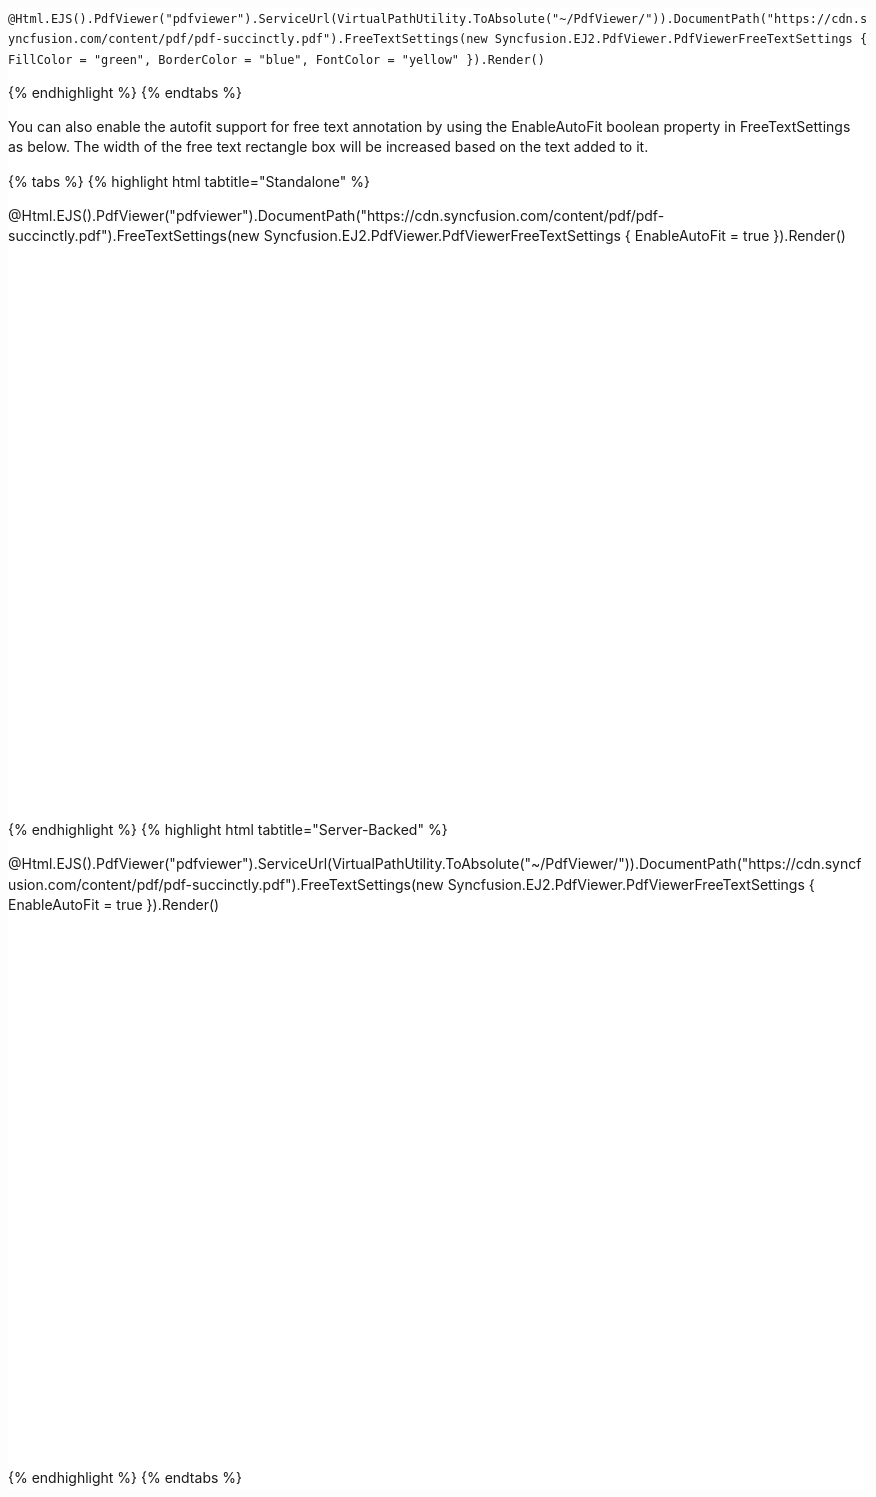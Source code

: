     @Html.EJS().PdfViewer("pdfviewer").ServiceUrl(VirtualPathUtility.ToAbsolute("~/PdfViewer/")).DocumentPath("https://cdn.syncfusion.com/content/pdf/pdf-succinctly.pdf").FreeTextSettings(new Syncfusion.EJ2.PdfViewer.PdfViewerFreeTextSettings { FillColor = "green", BorderColor = "blue", FontColor = "yellow" }).Render()
</div>

{% endhighlight %}
{% endtabs %}

You can also enable the autofit support for free text annotation by using the EnableAutoFit boolean property in FreeTextSettings as below. The width of the free text rectangle box will be increased based on the text added to it.

{% tabs %}
{% highlight html tabtitle="Standalone" %}

<div style="width:100%;height:600px">
    @Html.EJS().PdfViewer("pdfviewer").DocumentPath("https://cdn.syncfusion.com/content/pdf/pdf-succinctly.pdf").FreeTextSettings(new Syncfusion.EJ2.PdfViewer.PdfViewerFreeTextSettings { EnableAutoFit = true }).Render()
</div>

{% endhighlight %}
{% highlight html tabtitle="Server-Backed" %}

<div style="width:100%;height:600px">
    @Html.EJS().PdfViewer("pdfviewer").ServiceUrl(VirtualPathUtility.ToAbsolute("~/PdfViewer/")).DocumentPath("https://cdn.syncfusion.com/content/pdf/pdf-succinctly.pdf").FreeTextSettings(new Syncfusion.EJ2.PdfViewer.PdfViewerFreeTextSettings { EnableAutoFit = true }).Render()
</div>

{% endhighlight %}
{% endtabs %}